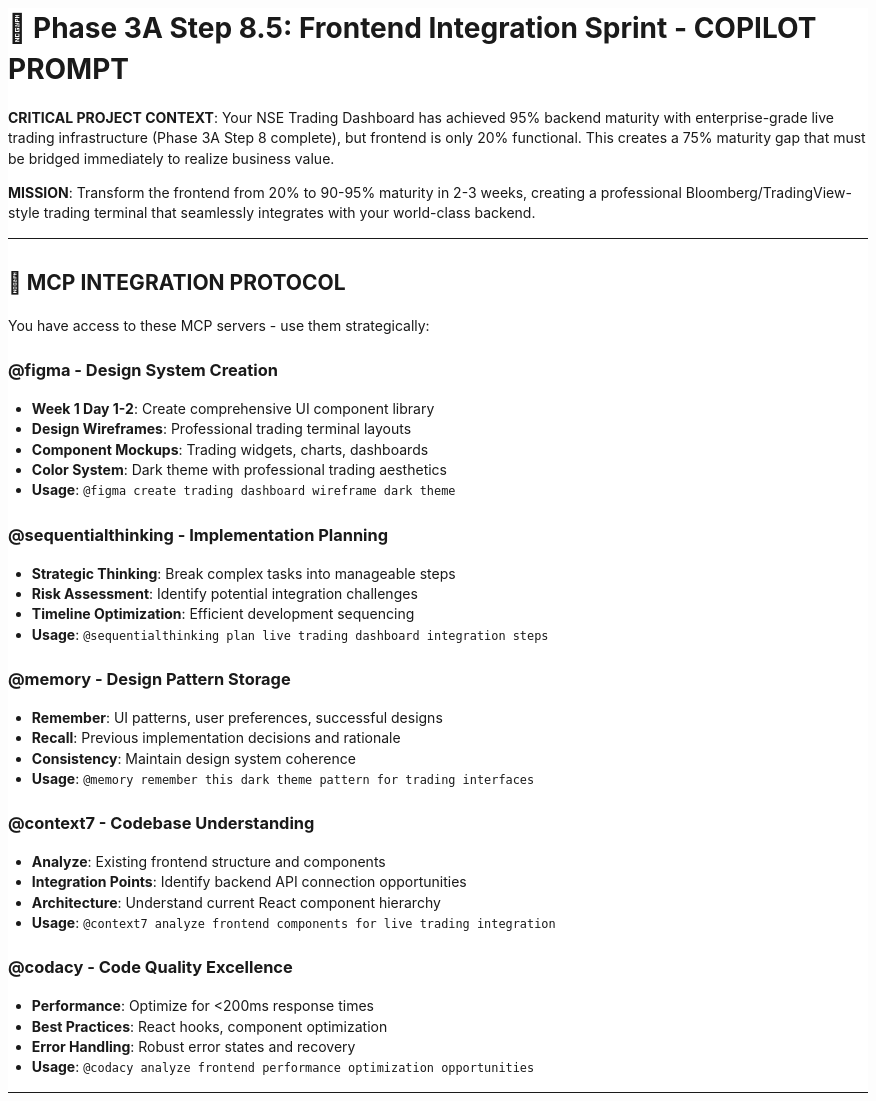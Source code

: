 # 🎯 Phase 3A Step 8.5: Frontend Integration Sprint - COPILOT PROMPT

**CRITICAL PROJECT CONTEXT**: Your NSE Trading Dashboard has achieved 95% backend maturity with enterprise-grade live trading infrastructure (Phase 3A Step 8 complete), but frontend is only 20% functional. This creates a 75% maturity gap that must be bridged immediately to realize business value.

**MISSION**: Transform the frontend from 20% to 90-95% maturity in 2-3 weeks, creating a professional Bloomberg/TradingView-style trading terminal that seamlessly integrates with your world-class backend.

---

## 🧠 **MCP INTEGRATION PROTOCOL**

You have access to these MCP servers - use them strategically:

### **@figma** - Design System Creation
- **Week 1 Day 1-2**: Create comprehensive UI component library
- **Design Wireframes**: Professional trading terminal layouts  
- **Component Mockups**: Trading widgets, charts, dashboards
- **Color System**: Dark theme with professional trading aesthetics
- **Usage**: `@figma create trading dashboard wireframe dark theme` 

### **@sequentialthinking** - Implementation Planning  
- **Strategic Thinking**: Break complex tasks into manageable steps
- **Risk Assessment**: Identify potential integration challenges
- **Timeline Optimization**: Efficient development sequencing
- **Usage**: `@sequentialthinking plan live trading dashboard integration steps`

### **@memory** - Design Pattern Storage
- **Remember**: UI patterns, user preferences, successful designs
- **Recall**: Previous implementation decisions and rationale  
- **Consistency**: Maintain design system coherence
- **Usage**: `@memory remember this dark theme pattern for trading interfaces`

### **@context7** - Codebase Understanding
- **Analyze**: Existing frontend structure and components
- **Integration Points**: Identify backend API connection opportunities  
- **Architecture**: Understand current React component hierarchy
- **Usage**: `@context7 analyze frontend components for live trading integration`

### **@codacy** - Code Quality Excellence
- **Performance**: Optimize for <200ms response times
- **Best Practices**: React hooks, component optimization
- **Error Handling**: Robust error states and recovery
- **Usage**: `@codacy analyze frontend performance optimization opportunities`

---
